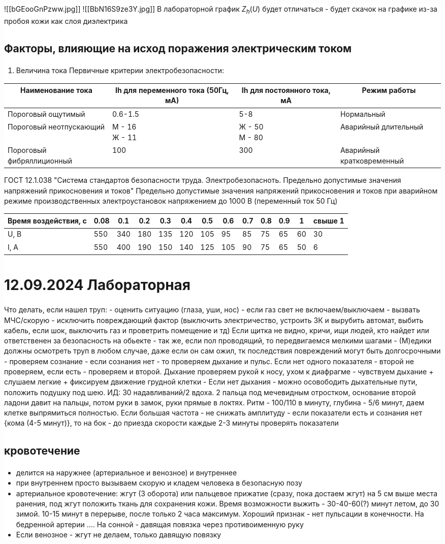 ![[bGEooGnPzww.jpg]]
![[BbN16S9ze3Y.jpg]]
В лабораторной график $Z_h(U)$ будет отличаться - будет скачок на графике из-за пробоя кожи как слоя диэлектрика
## Факторы, влияющие на исход поражения электрическим током
 1. Величина тока
Первичные критерии электробезопасности:

| Наименование тока         | Ih для переменного тока (50Гц, мА) | Ih для постоянного тока, мА | Режим работы              |
| ------------------------- | ---------------------------------- | --------------------------- | ------------------------- |
| Пороговый ощутимый        | 0.6-1.5                            | 5-8                         | Нормальный                |
| Пороговый неотпускающий   | М - 16<br>Ж - 11                   | Ж - 50<br>М - 80            | Аварийный длительный      |
| Пороговый фибряллиционный | 100                                | 300                         | Аварийный кратковременный |
ГОСТ 12.1.038 "Система стандартов безопасности труда. Электробезопасноть. Предельно допустимые значения напряжений прикосновения и токов"
Предельно допустимые значения напряжений прикосновения и токов при аварийном режиме производственных электроустановок напряжением до 1000 В (переменный ток 50 Гц)

| Время воздействия, с | 0.08 | 0.1 | 0.2 | 0.3 | 0.4 | 0.5 | 0.6 | 0.7 | 0.8 | 0.9 | 1   | свыше 1 |
| -------------------- | ---- | --- | --- | --- | --- | --- | --- | --- | --- | --- | --- | ------- |
| U, В                 | 550  | 340 | 180 | 135 | 120 | 105 | 95  | 85  | 75  | 65  | 60  | 30      |
| I, А                 | 550  | 400 | 190 | 150 | 140 | 125 | 105 | 90  | 75  | 65  | 50  | 6       |

# 12.09.2024 Лабораторная
Что делать, если нашел труп:
	- оценить ситуацию (глаза, уши, нос)
		- если газ свет не включаем/выключаем
	- вызвать МЧС/скорую
	- исключить повреждающий фактор (выключить электричество, устроить ЗК и вырубить автомат, выбить кабель, если шок, выключить газ и проветрить помещение и тд)
		Если щитка не видно, кричи, ищи людей, кто найдет или ответственен за безопасность на обьекте
	- так же, если пол проводящий, то передвигаемся мелкими шагами
	- (М)едики должны осмотреть труп в любом случае, даже если он сам ожил, тк последствия повреждений могут быть долгосрочными
	- проверяем сознание
	- если сознания нет - то проверяем дыхание и пульс. Если нет одного показателя - второй не проверяем, если есть - проверяем и второй. Дыхание проверяем рукой к носу, ухом к диафрагме - чувствуем дыхание + слушаем легкие + фиксируем движение грудной клетки
	- Если нет дыхания - можно осовободить дыхательные пути, положить подушку под шею. ИД: 30 надавливаний/2 вдоха. 2 пальца под мечевидным отростком, основание второй ладони давит на пальцы, потом руки в замок, руки прямые в локтях.  Ритм - 100/110 в минуту, глубина - 5/6 минут, даем клетке выпрямиться полностью. Если большая частота - не снижать амплитуду
	- если показатели есть и сознания нет {кома (4-5 минут)}, то на бок
	- до приезда скорости каждые 2-3 минуты проверять показатели
## кровотечение
- делится на наружнее (артериальное и венозное) и внутреннее
- при внутреннем просто вызываем скорую и кладем человека в безопасную позу
- артериальное кровотечение: жгут (3 оборота) или пальцевое прижатие (сразу, пока достаем жгут) на 5 см выше места ранения, под жгут положить ткань для сохранения кожи. Время возможности выжить - 30-40-60(?) минут летом, до 30 зимой. 10-15 минут в перерыве, после только 2 часа максимум. Хороший признак - нет пульсации в конечности. На бедренной артерии .... На сонной - давящая повязка через противоименную руку
- Если венозное - жгут не делаем, только давящую повязку
